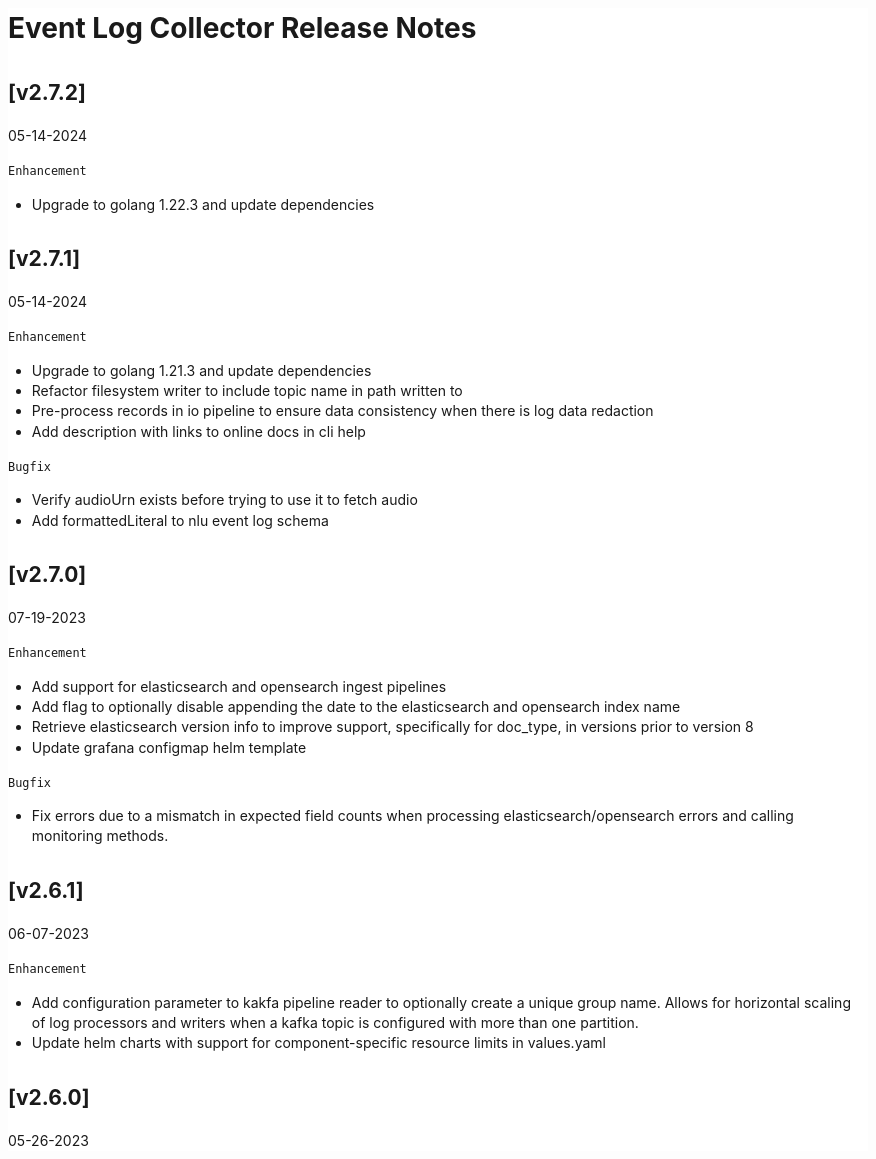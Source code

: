 # Event Log Collector Release Notes

## [v2.7.2]
05-14-2024

`Enhancement`

* Upgrade to golang 1.22.3 and update dependencies

## [v2.7.1]
05-14-2024

`Enhancement`

* Upgrade to golang 1.21.3 and update dependencies
* Refactor filesystem writer to include topic name in path written to
* Pre-process records in io pipeline to ensure data consistency when there is log data redaction
* Add description with links to online docs in cli help

`Bugfix`

* Verify audioUrn exists before trying to use it to fetch audio
* Add formattedLiteral to nlu event log schema

## [v2.7.0]
07-19-2023

`Enhancement`

* Add support for elasticsearch and opensearch ingest pipelines
* Add flag to optionally disable appending the date to the elasticsearch and opensearch index name
* Retrieve elasticsearch version info to improve support, specifically for doc_type, in versions prior to version 8
* Update grafana configmap helm template

`Bugfix`

* Fix errors due to a mismatch in expected field counts when processing elasticsearch/opensearch errors and calling monitoring methods.

## [v2.6.1]
06-07-2023

`Enhancement`

- Add configuration parameter to kakfa pipeline reader to optionally create a unique group name. Allows for horizontal scaling of log processors and writers when a kafka topic is configured with more than one partition.
- Update helm charts with support for component-specific resource limits in values.yaml

## [v2.6.0]
05-26-2023

